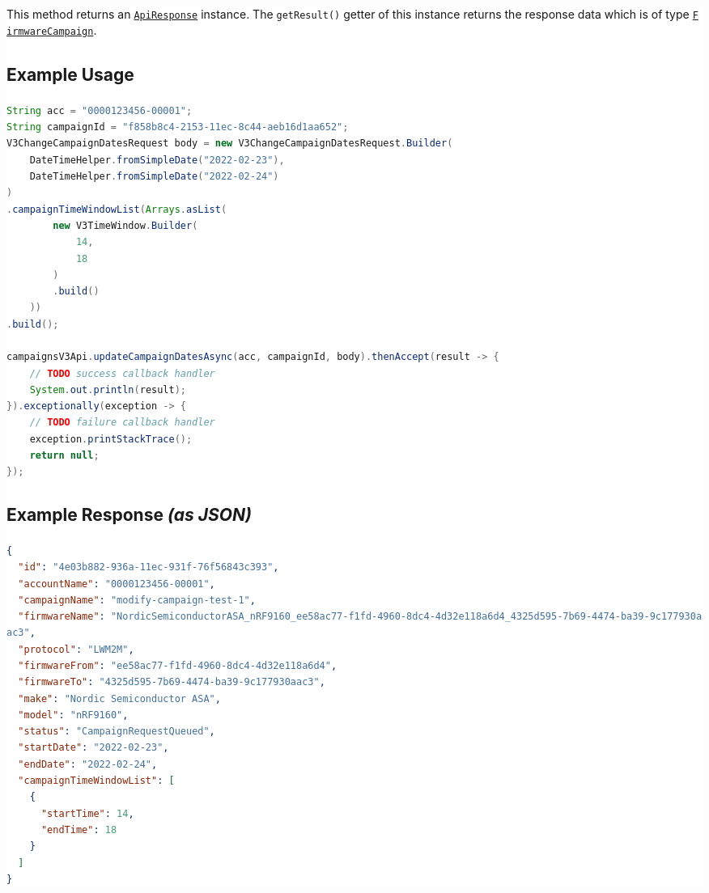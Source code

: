 This method returns an [`ApiResponse`](../../doc/api-response.md) instance. The `getResult()` getter of this instance returns the response data which is of type [`FirmwareCampaign`](../../doc/models/firmware-campaign.md).

## Example Usage

```java
String acc = "0000123456-00001";
String campaignId = "f858b8c4-2153-11ec-8c44-aeb16d1aa652";
V3ChangeCampaignDatesRequest body = new V3ChangeCampaignDatesRequest.Builder(
    DateTimeHelper.fromSimpleDate("2022-02-23"),
    DateTimeHelper.fromSimpleDate("2022-02-24")
)
.campaignTimeWindowList(Arrays.asList(
        new V3TimeWindow.Builder(
            14,
            18
        )
        .build()
    ))
.build();

campaignsV3Api.updateCampaignDatesAsync(acc, campaignId, body).thenAccept(result -> {
    // TODO success callback handler
    System.out.println(result);
}).exceptionally(exception -> {
    // TODO failure callback handler
    exception.printStackTrace();
    return null;
});
```

## Example Response *(as JSON)*

```json
{
  "id": "4e03b882-936a-11ec-931f-76f56843c393",
  "accountName": "0000123456-00001",
  "campaignName": "modify-campaign-test-1",
  "firmwareName": "NordicSemiconductorASA_nRF9160_ee58ac77-f1fd-4960-8dc4-4d32e118a6d4_4325d595-7b69-4474-ba39-9c177930aac3",
  "protocol": "LWM2M",
  "firmwareFrom": "ee58ac77-f1fd-4960-8dc4-4d32e118a6d4",
  "firmwareTo": "4325d595-7b69-4474-ba39-9c177930aac3",
  "make": "Nordic Semiconductor ASA",
  "model": "nRF9160",
  "status": "CampaignRequestQueued",
  "startDate": "2022-02-23",
  "endDate": "2022-02-24",
  "campaignTimeWindowList": [
    {
      "startTime": 14,
      "endTime": 18
    }
  ]
}
```
